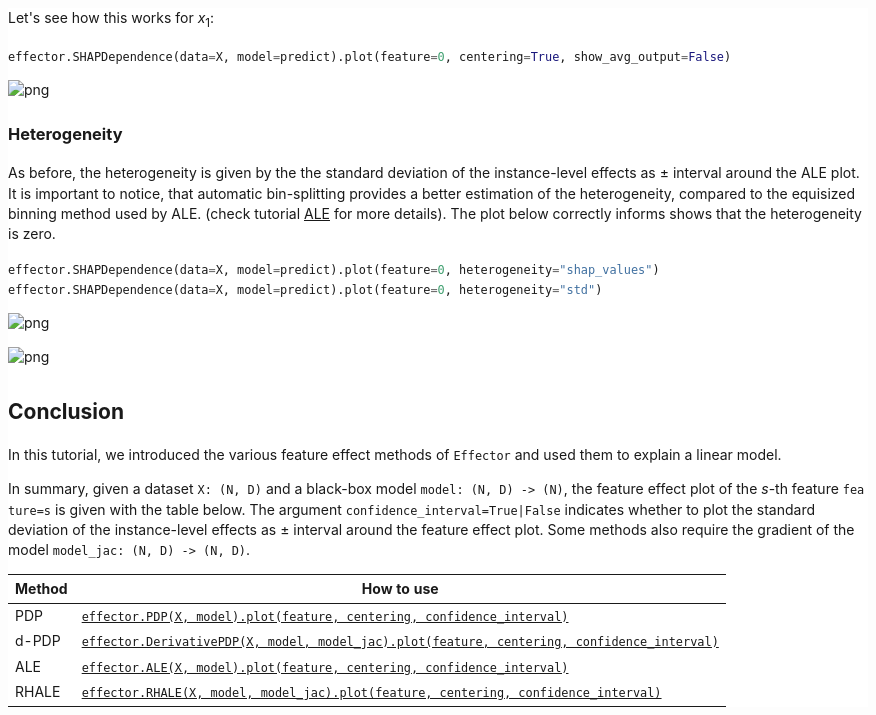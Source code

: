 Let's see how this works for $x_1$:


```python
effector.SHAPDependence(data=X, model=predict).plot(feature=0, centering=True, show_avg_output=False)
```


    
![png](01_linear_model_files/01_linear_model_40_0.png)
    


### Heterogeneity

As before, the heterogeneity is given by the the standard deviation of the instance-level effects as $\pm$ interval around the ALE plot.
It is important to notice, that automatic bin-splitting provides a better estimation of the heterogeneity, compared to the equisized binning method used by ALE. (check tutorial [ALE](./ale.ipynb) for more details). 
The plot below correctly informs shows that the heterogeneity is zero.


```python
effector.SHAPDependence(data=X, model=predict).plot(feature=0, heterogeneity="shap_values")
effector.SHAPDependence(data=X, model=predict).plot(feature=0, heterogeneity="std")
```


    
![png](01_linear_model_files/01_linear_model_42_0.png)
    



    
![png](01_linear_model_files/01_linear_model_42_1.png)
    


## Conclusion

In this tutorial, we introduced the various feature effect methods of `Effector` and used them to explain a linear model. 

In summary, given a dataset `X: (N, D)` and a black-box model `model: (N, D) -> (N)`,
the feature effect plot of the $s$-th feature `feature=s` is given with the table below.
The argument `confidence_interval=True|False` indicates whether to plot the standard deviation of the instance-level effects as $\pm$ interval around the feature effect plot. Some methods also require the gradient of the model `model_jac: (N, D) -> (N, D)`.

<center>

| Method        | How to use                                                                                                                                   |
|---------------|----------------------------------------------------------------------------------------------------------------------------------------------|
| PDP           | [`effector.PDP(X, model).plot(feature, centering, confidence_interval)`]((./../../reference/#effector.pdp.PDP))                    |
| d-PDP         | [`effector.DerivativePDP(X, model, model_jac).plot(feature, centering, confidence_interval)`](./../../reference/#effector.pdp.DerivativePDP) |
| ALE           | [`effector.ALE(X, model).plot(feature, centering, confidence_interval)`](./../../reference/#effector.ale.ALE)                                |
| RHALE         | [`effector.RHALE(X, model, model_jac).plot(feature, centering, confidence_interval)`](./../../reference/#effector.ale.RHALE)                 |

</center>


```python

```
